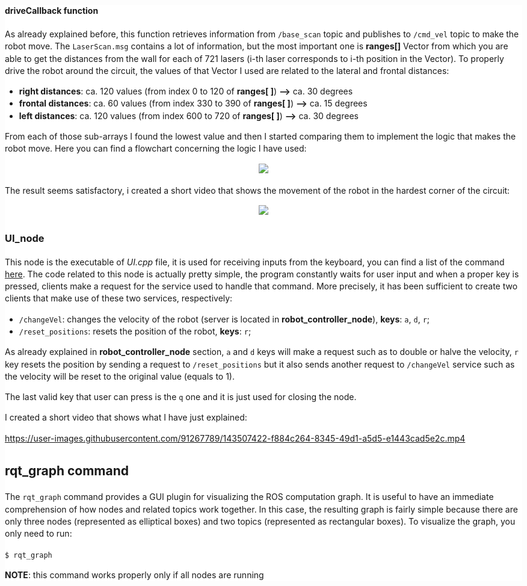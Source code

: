 #### driveCallback function ####
As already explained before, this function retrieves information from `/base_scan` topic and publishes to `/cmd_vel` topic to make the robot move. 
The `LaserScan.msg` contains a lot of information, but the most important one is __ranges[]__ Vector from which you are able to get the distances from the wall for each of 721 lasers (i-th laser corresponds to i-th position in the Vector). 
To properly drive the robot around the circuit, the values of that Vector I used are related to the lateral and frontal distances:
- __right distances__: ca. 120 values (from index 0 to 120 of __ranges[ ]__) __-->__ ca. 30 degrees
- __frontal distances__: ca. 60 values (from index 330 to 390 of __ranges[ ]__) __-->__ ca. 15 degrees
- __left distances__: ca. 120 values (from index 600 to 720 of __ranges[ ]__) __-->__ ca. 30 degrees

From each of those sub-arrays I found the lowest value and then I started comparing them to implement the logic that makes the robot move. Here you can find a flowchart concerning the logic I have used:

<p align="center">
	<img src="https://github.com/PerriAlessandro/second_assignment/blob/master/images%20and%20videos/driveCallback_flowchart.jpeg">
</p>

The result seems satisfactory, i created a short video that shows the movement of the robot in the hardest corner of the circuit:

<p align="center">
	<img src="https://github.com/PerriAlessandro/second_assignment/blob/master/images%20and%20videos/corner.gif">
</p>

### __UI_node__ ###

This node is the executable of _UI.cpp_ file, it is used for receiving inputs from the keyboard, you can find a list of the command [here](https://github.com/PerriAlessandro/second_assignment#aim-of-the-project). The code related to this node is actually pretty simple, the program constantly waits for user input and when a proper key is pressed, clients make a request for the service used to handle that command. More precisely, it has been sufficient to create two clients that make use of these two services, respectively:
- `/changeVel`: changes the velocity of the robot (server is located in __robot_controller_node__), __keys__: `a`, `d`, `r`;
- `/reset_positions`: resets the position of the robot, __keys__: `r`;

As already explained in __robot_controller_node__ section, `a` and `d` keys will make a request such as to double or halve the velocity, `r` key resets the position by sending a request to `/reset_positions` but it also sends another request to `/changeVel` service such as the velocity will be reset to the original value (equals to 1).

The last valid key that user can press is the `q` one and it is just used for closing the node.

I created a short video that shows what I have just explained:

https://user-images.githubusercontent.com/91267789/143507422-f884c264-8345-49d1-a5d5-e1443cad5e2c.mp4

__rqt_graph command__
----------------------
The `rqt_graph` command provides a GUI plugin for visualizing the ROS computation graph. It is useful to have an immediate comprehension of how nodes and related topics work together. In this case, the resulting graph is fairly simple because there are only three nodes (represented as elliptical boxes) and two topics (represented as rectangular boxes).
To visualize the graph, you only need to run:
```bash
$ rqt_graph 
```
__NOTE__: this command works properly only if all nodes are running
